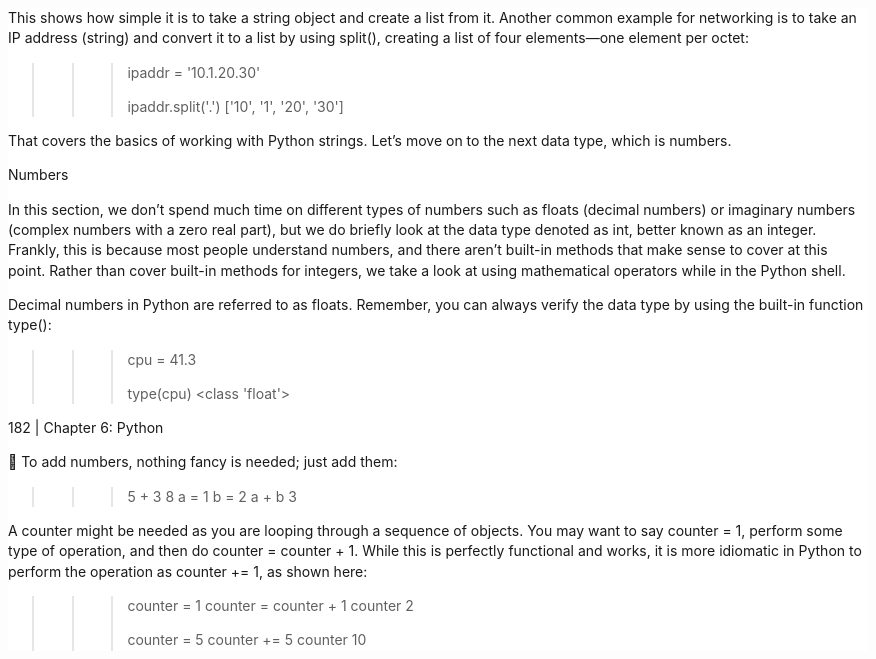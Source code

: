 This shows how simple it is to take a string object and create a list from it. Another
common example for networking is to take an IP address (string) and convert it to a
list by using split(), creating a list of four elements—one element per octet:

>>> ipaddr = '10.1.20.30'
>>>
>>> ipaddr.split('.')
['10', '1', '20', '30']

That covers the basics of working with Python strings. Let’s move on to the next data
type, which is numbers.

Numbers

In this section, we don’t spend much time on different types of numbers such as floats
(decimal numbers) or imaginary numbers (complex numbers with a zero real part),
but we do briefly look at the data type denoted as int, better known as an integer.
Frankly, this is because most people understand numbers, and there aren’t built-in
methods that make sense to cover at this point. Rather than cover built-in methods
for integers, we take a look at using mathematical operators while in the Python shell.

Decimal numbers in Python are referred to as floats. Remember,
you can always verify the data type by using the built-in function
type():

>>> cpu = 41.3
>>>
>>> type(cpu)
<class 'float'>

182
|
Chapter 6: Python


To add numbers, nothing fancy is needed; just add them:

>>> 5 + 3
8
>>> a = 1
>>> b = 2
>>> a + b
3

A counter might be needed as you are looping through a sequence of objects. You
may want to say counter = 1, perform some type of operation, and then do counter
= counter + 1. While this is perfectly functional and works, it is more idiomatic in
Python to perform the operation as counter += 1, as shown here:

>>> counter = 1
>>> counter = counter + 1
>>> counter
2
>>>
>>> counter = 5
>>> counter += 5
>>> counter
10
